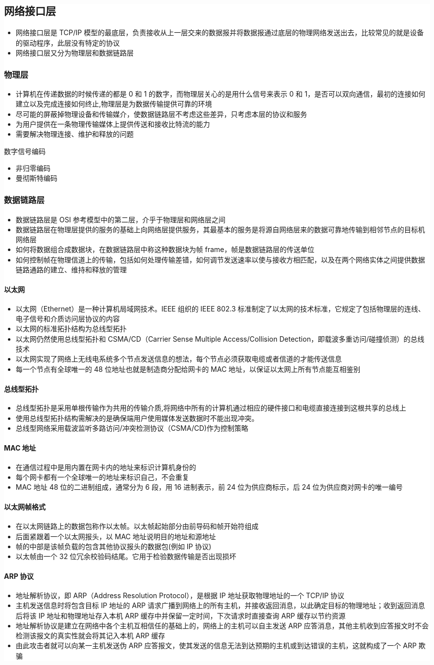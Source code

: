 ## 网络接口层

- 网络接口层是 TCP/IP 模型的最底层，负责接收从上一层交来的数据报并将数据报通过底层的物理网络发送出去，比较常见的就是设备的驱动程序，此层没有特定的协议
- 网络接口层又分为物理层和数据链路层

### 物理层

- 计算机在传递数据的时候传递的都是 0 和 1 的数字，而物理层关心的是用什么信号来表示 0 和 1，是否可以双向通信，最初的连接如何建立以及完成连接如何终止,物理层是为数据传输提供可靠的环境
- 尽可能的屏蔽掉物理设备和传输媒介，使数据链路层不考虑这些差异，只考虑本层的协议和服务
- 为用户提供在一条物理传输媒体上提供传送和接收比特流的能力
- 需要解决物理连接、维护和释放的问题

数字信号编码

- 非归零编码
- 曼彻斯特编码

### 数据链路层

- 数据链路层是 OSI 参考模型中的第二层，介乎于物理层和网络层之间
- 数据链路层在物理层提供的服务的基础上向网络层提供服务，其最基本的服务是将源自网络层来的数据可靠地传输到相邻节点的目标机网络层
- 如何将数据组合成数据块，在数据链路层中称这种数据块为帧 frame，帧是数据链路层的传送单位
- 如何控制帧在物理信道上的传输，包括如何处理传输差错，如何调节发送速率以使与接收方相匹配，以及在两个网络实体之间提供数据链路通路的建立、维持和释放的管理

#### 以太网

- 以太网（Ethernet）是一种计算机局域网技术。IEEE 组织的 IEEE 802.3 标准制定了以太网的技术标准，它规定了包括物理层的连线、电子信号和介质访问层协议的内容
- 以太网的标准拓扑结构为总线型拓扑
- 以太网仍然使用总线型拓扑和 CSMA/CD（Carrier Sense Multiple Access/Collision Detection，即载波多重访问/碰撞侦测）的总线技术
- 以太网实现了网络上无线电系统多个节点发送信息的想法，每个节点必须获取电缆或者信道的才能传送信息
- 每一个节点有全球唯一的 48 位地址也就是制造商分配给网卡的 MAC 地址，以保证以太网上所有节点能互相鉴别

#### 总线型拓扑

- 总线型拓扑是采用单根传输作为共用的传输介质,将网络中所有的计算机通过相应的硬件接口和电缆直接连接到这根共享的总线上
- 使用总线型拓扑结构需解决的是确保端用户使用媒体发送数据时不能出现冲突。
- 总线型网络采用载波监听多路访问/冲突检测协议（CSMA/CD)作为控制策略

#### MAC 地址

- 在通信过程中是用内置在网卡内的地址来标识计算机身份的
- 每个网卡都有一个全球唯一的地址来标识自己，不会重复
- MAC 地址 48 位的二进制组成，通常分为 6 段，用 16 进制表示，前 24 位为供应商标示，后 24 位为供应商对网卡的唯一编号

#### 以太网帧格式

- 在以太网链路上的数据包称作以太帧。以太帧起始部分由前导码和帧开始符组成
- 后面紧跟着一个以太网报头，以 MAC 地址说明目的地址和源地址
- 帧的中部是该帧负载的包含其他协议报头的数据包(例如 IP 协议)
- 以太帧由一个 32 位冗余校验码结尾。它用于检验数据传输是否出现损坏

#### ARP 协议

- 地址解析协议，即 ARP（Address Resolution Protocol），是根据 IP 地址获取物理地址的一个 TCP/IP 协议
- 主机发送信息时将包含目标 IP 地址的 ARP 请求广播到网络上的所有主机，并接收返回消息，以此确定目标的物理地址；收到返回消息后将该 IP 地址和物理地址存入本机 ARP 缓存中并保留一定时间，下次请求时直接查询 ARP 缓存以节约资源
- 地址解析协议是建立在网络中各个主机互相信任的基础上的，网络上的主机可以自主发送 ARP 应答消息，其他主机收到应答报文时不会检测该报文的真实性就会将其记入本机 ARP 缓存
- 由此攻击者就可以向某一主机发送伪 ARP 应答报文，使其发送的信息无法到达预期的主机或到达错误的主机，这就构成了一个 ARP 欺骗
